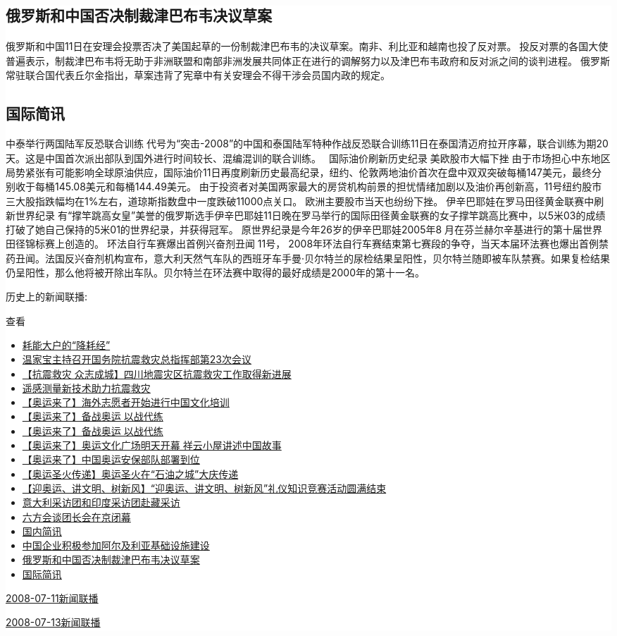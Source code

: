 
## 俄罗斯和中国否决制裁津巴布韦决议草案


俄罗斯和中国11日在安理会投票否决了美国起草的一份制裁津巴布韦的决议草案。南非、利比亚和越南也投了反对票。 投反对票的各国大使普遍表示，制裁津巴布韦将无助于非洲联盟和南部非洲发展共同体正在进行的调解努力以及津巴布韦政府和反对派之间的谈判进程。 俄罗斯常驻联合国代表丘尔金指出，草案违背了宪章中有关安理会不得干涉会员国内政的规定。


## 国际简讯


中泰举行两国陆军反恐联合训练
代号为“突击-2008”的中国和泰国陆军特种作战反恐联合训练11日在泰国清迈府拉开序幕，联合训练为期20天。这是中国首次派出部队到国外进行时间较长、混编混训的联合训练。　 
国际油价刷新历史纪录 美欧股市大幅下挫
由于市场担心中东地区局势紧张有可能影响全球原油供应，国际油价11日再度刷新历史最高纪录，纽约、伦敦两地油价首次在盘中双双突破每桶147美元，最终分别收于每桶145.08美元和每桶144.49美元。
由于投资者对美国两家最大的房贷机构前景的担忧情绪加剧以及油价再创新高，11号纽约股市三大股指跌幅均在1%左右，道琼斯指数盘中一度跌破11000点关口。 欧洲主要股市当天也纷纷下挫。
伊辛巴耶娃在罗马田径黄金联赛中刷新世界纪录
有“撑竿跳高女皇”美誉的俄罗斯选手伊辛巴耶娃11日晚在罗马举行的国际田径黄金联赛的女子撑竿跳高比赛中，以5米03的成绩打破了她自己保持的5米01的世界纪录，并获得冠军。
原世界纪录是今年26岁的伊辛巴耶娃2005年8
月在芬兰赫尔辛基进行的第十届世界田径锦标赛上创造的。
环法自行车赛爆出首例兴奋剂丑闻
11号， 2008年环法自行车赛结束第七赛段的争夺，当天本届环法赛也爆出首例禁药丑闻。法国反兴奋剂机构宣布，意大利天然气车队的西班牙车手曼·贝尔特兰的尿检结果呈阳性，贝尔特兰随即被车队禁赛。如果复检结果仍呈阳性，那么他将被开除出车队。贝尔特兰在环法赛中取得的最好成绩是2000年的第十一名。






历史上的新闻联播:

 查看
 

* [耗能大户的“降耗经”](#耗能大户的“降耗经”)
* [温家宝主持召开国务院抗震救灾总指挥部第23次会议](#温家宝主持召开国务院抗震救灾总指挥部第23次会议)
* [【抗震救灾 众志成城】四川地震灾区抗震救灾工作取得新进展](#【抗震救灾-众志成城】四川地震灾区抗震救灾工作取得新进展)
* [遥感测量新技术助力抗震救灾](#遥感测量新技术助力抗震救灾)
* [【奥运来了】海外志愿者开始进行中国文化培训](#【奥运来了】海外志愿者开始进行中国文化培训)
* [【奥运来了】备战奥运 以战代练](#【奥运来了】备战奥运-以战代练)
* [【奥运来了】备战奥运 以战代练](#【奥运来了】备战奥运-以战代练-1)
* [【奥运来了】奥运文化广场明天开幕 祥云小屋讲述中国故事](#【奥运来了】奥运文化广场明天开幕-祥云小屋讲述中国故事)
* [【奥运来了】中国奥运安保部队部署到位](#【奥运来了】中国奥运安保部队部署到位)
* [【奥运圣火传递】奥运圣火在“石油之城”大庆传递](#【奥运圣火传递】奥运圣火在“石油之城”大庆传递)
* [【迎奥运、讲文明、树新风】“迎奥运、讲文明、树新风”礼仪知识竞赛活动圆满结束](#【迎奥运、讲文明、树新风】“迎奥运、讲文明、树新风”礼仪知识竞赛活动圆满结束)
* [意大利采访团和印度采访团赴藏采访](#意大利采访团和印度采访团赴藏采访)
* [六方会谈团长会在京闭幕](#六方会谈团长会在京闭幕)
* [国内简讯](#国内简讯)
* [中国企业积极参加阿尔及利亚基础设施建设](#中国企业积极参加阿尔及利亚基础设施建设)
* [俄罗斯和中国否决制裁津巴布韦决议草案](#俄罗斯和中国否决制裁津巴布韦决议草案)
* [国际简讯](#国际简讯)






[2008-07-11新闻联播](/xinwenlianbo/20080711)


[2008-07-13新闻联播](/xinwenlianbo/20080713)



